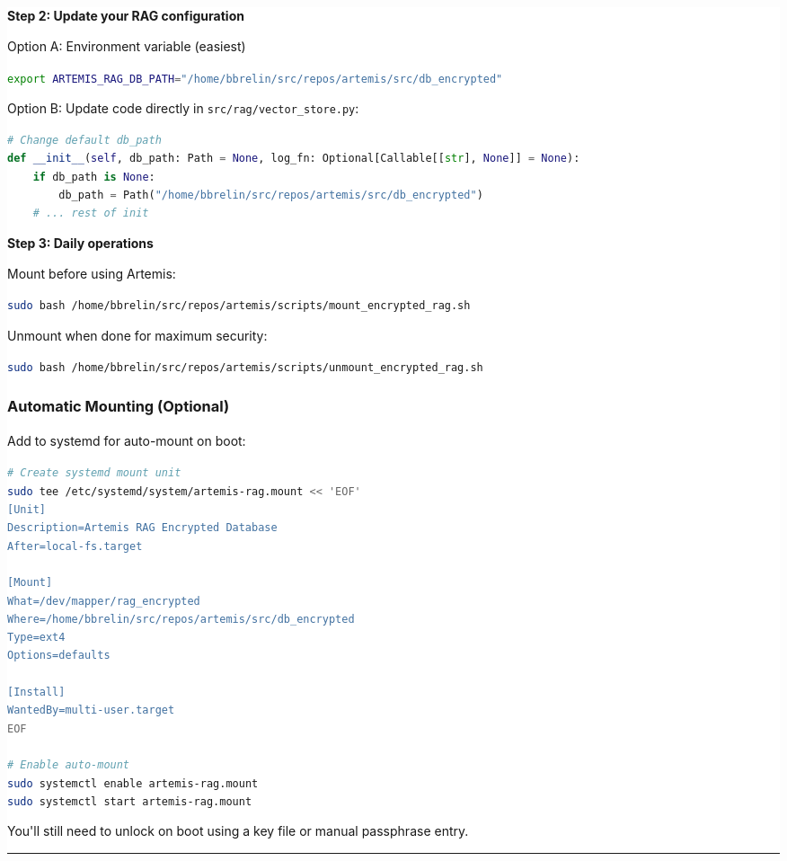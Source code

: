 **Step 2: Update your RAG configuration**

Option A: Environment variable (easiest)
```bash
export ARTEMIS_RAG_DB_PATH="/home/bbrelin/src/repos/artemis/src/db_encrypted"
```

Option B: Update code directly in `src/rag/vector_store.py`:
```python
# Change default db_path
def __init__(self, db_path: Path = None, log_fn: Optional[Callable[[str], None]] = None):
    if db_path is None:
        db_path = Path("/home/bbrelin/src/repos/artemis/src/db_encrypted")
    # ... rest of init
```

**Step 3: Daily operations**

Mount before using Artemis:
```bash
sudo bash /home/bbrelin/src/repos/artemis/scripts/mount_encrypted_rag.sh
```

Unmount when done for maximum security:
```bash
sudo bash /home/bbrelin/src/repos/artemis/scripts/unmount_encrypted_rag.sh
```

### Automatic Mounting (Optional)

Add to systemd for auto-mount on boot:

```bash
# Create systemd mount unit
sudo tee /etc/systemd/system/artemis-rag.mount << 'EOF'
[Unit]
Description=Artemis RAG Encrypted Database
After=local-fs.target

[Mount]
What=/dev/mapper/rag_encrypted
Where=/home/bbrelin/src/repos/artemis/src/db_encrypted
Type=ext4
Options=defaults

[Install]
WantedBy=multi-user.target
EOF

# Enable auto-mount
sudo systemctl enable artemis-rag.mount
sudo systemctl start artemis-rag.mount
```

You'll still need to unlock on boot using a key file or manual passphrase entry.

---
